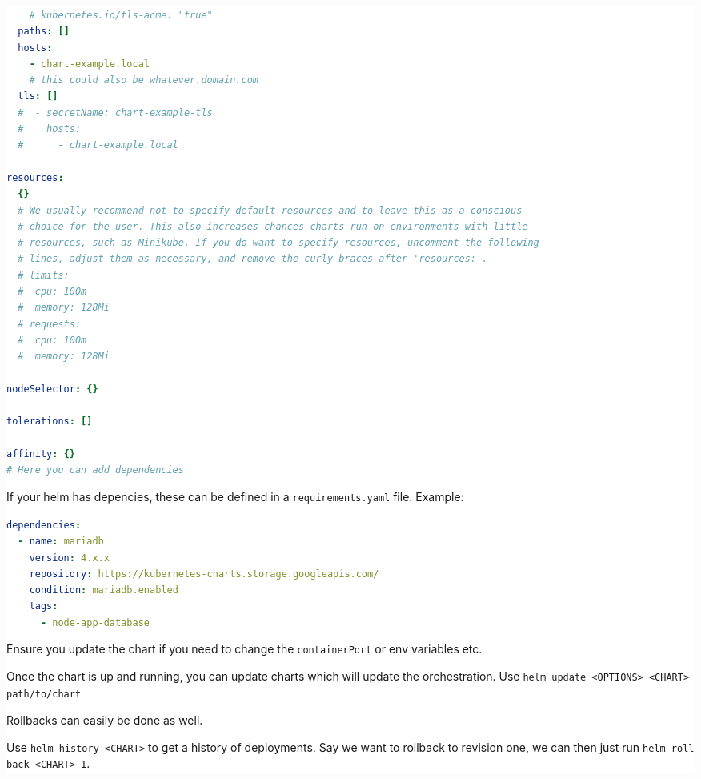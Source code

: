 ```yaml
    # kubernetes.io/tls-acme: "true"
  paths: []
  hosts:
    - chart-example.local
    # this could also be whatever.domain.com
  tls: []
  #  - secretName: chart-example-tls
  #    hosts:
  #      - chart-example.local

resources:
  {}
  # We usually recommend not to specify default resources and to leave this as a conscious
  # choice for the user. This also increases chances charts run on environments with little
  # resources, such as Minikube. If you do want to specify resources, uncomment the following
  # lines, adjust them as necessary, and remove the curly braces after 'resources:'.
  # limits:
  #  cpu: 100m
  #  memory: 128Mi
  # requests:
  #  cpu: 100m
  #  memory: 128Mi

nodeSelector: {}

tolerations: []

affinity: {}
# Here you can add dependencies
```

If your helm has depencies, these can be defined in a `requirements.yaml` file. Example:

```yaml
dependencies:
  - name: mariadb
    version: 4.x.x
    repository: https://kubernetes-charts.storage.googleapis.com/
    condition: mariadb.enabled
    tags:
      - node-app-database
```

Ensure you update the chart if you need to change the `containerPort` or env variables etc.

Once the chart is up and running, you can update charts which will update the orchestration. Use `helm update <OPTIONS> <CHART> path/to/chart`

Rollbacks can easily be done as well.

Use `helm history <CHART>` to get a history of deployments. Say we want to rollback to revision one, we can then just run `helm rollback <CHART> 1`.

